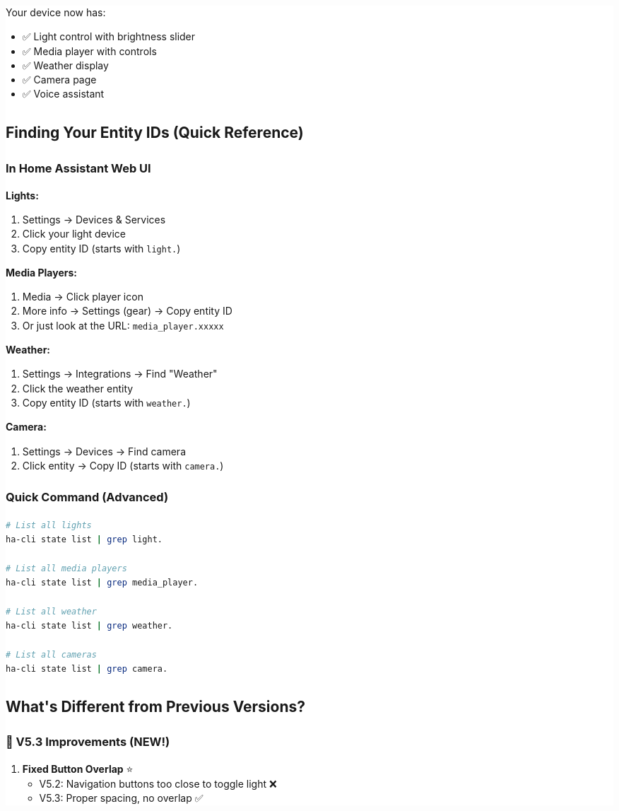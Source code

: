 Your device now has:
- ✅ Light control with brightness slider
- ✅ Media player with controls
- ✅ Weather display
- ✅ Camera page
- ✅ Voice assistant

## Finding Your Entity IDs (Quick Reference)

### In Home Assistant Web UI

**Lights:**
1. Settings → Devices & Services
2. Click your light device
3. Copy entity ID (starts with `light.`)

**Media Players:**
1. Media → Click player icon
2. More info → Settings (gear) → Copy entity ID
3. Or just look at the URL: `media_player.xxxxx`

**Weather:**
1. Settings → Integrations → Find "Weather"
2. Click the weather entity
3. Copy entity ID (starts with `weather.`)

**Camera:**
1. Settings → Devices → Find camera
2. Click entity → Copy ID (starts with `camera.`)

### Quick Command (Advanced)

```bash
# List all lights
ha-cli state list | grep light.

# List all media players  
ha-cli state list | grep media_player.

# List all weather
ha-cli state list | grep weather.

# List all cameras
ha-cli state list | grep camera.
```

## What's Different from Previous Versions?

### 🎯 V5.3 Improvements (NEW!)

1. **Fixed Button Overlap** ⭐
   - V5.2: Navigation buttons too close to toggle light ❌
   - V5.3: Proper spacing, no overlap ✅
